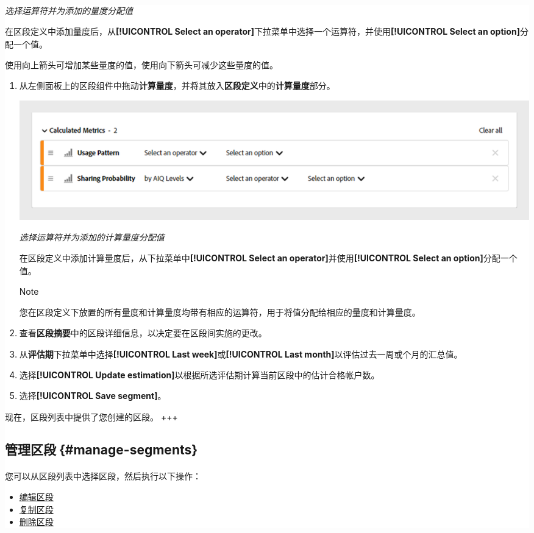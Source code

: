    *选择运算符并为添加的量度分配值*

   在区段定义中添加量度后，从&#x200B;**[!UICONTROL Select an operator]**&#x200B;下拉菜单中选择一个运算符，并使用&#x200B;**[!UICONTROL Select an option]**&#x200B;分配一个值。

   使用向上箭头可增加某些量度的值，使用向下箭头可减少这些量度的值。

1. 从左侧面板上的区段组件中拖动&#x200B;**计算量度**，并将其放入&#x200B;**区段定义**&#x200B;中的&#x200B;**计算量度**&#x200B;部分。

   ![选择运算符并为添加的计算量度设置值](assets/component-calculated-metrics.png)

   *选择运算符并为添加的计算量度分配值*

   在区段定义中添加计算量度后，从下拉菜单中&#x200B;**[!UICONTROL Select an operator]**&#x200B;并使用&#x200B;**[!UICONTROL Select an option]**&#x200B;分配一个值。

   >[!NOTE]
   >
   >您在区段定义下放置的所有量度和计算量度均带有相应的运算符，用于将值分配给相应的量度和计算量度。

1. 查看&#x200B;**区段摘要**&#x200B;中的区段详细信息，以决定要在区段间实施的更改。
1. 从&#x200B;**评估期**&#x200B;下拉菜单中选择&#x200B;**[!UICONTROL Last week]**&#x200B;或&#x200B;**[!UICONTROL Last month]**&#x200B;以评估过去一周或个月的汇总值。
1. 选择&#x200B;**[!UICONTROL Update estimation]**&#x200B;以根据所选评估期计算当前区段中的估计合格帐户数。
1. 选择&#x200B;**[!UICONTROL Save segment]**。

现在，区段列表中提供了您创建的区段。
+++

## 管理区段 {#manage-segments}

您可以从区段列表中选择区段，然后执行以下操作：

* [编辑区段](#edit-segment)
* [复制区段](#duplicate-segment)
* [删除区段](#delete-segment)
